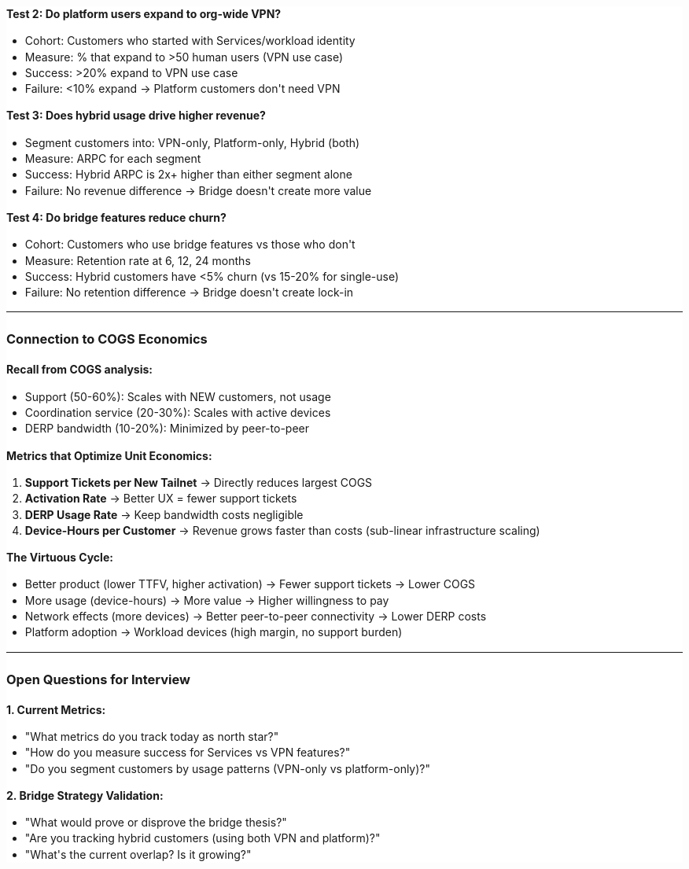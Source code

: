**Test 2: Do platform users expand to org-wide VPN?**
- Cohort: Customers who started with Services/workload identity
- Measure: % that expand to >50 human users (VPN use case)
- Success: >20% expand to VPN use case
- Failure: <10% expand → Platform customers don't need VPN

**Test 3: Does hybrid usage drive higher revenue?**
- Segment customers into: VPN-only, Platform-only, Hybrid (both)
- Measure: ARPC for each segment
- Success: Hybrid ARPC is 2x+ higher than either segment alone
- Failure: No revenue difference → Bridge doesn't create more value

**Test 4: Do bridge features reduce churn?**
- Cohort: Customers who use bridge features vs those who don't
- Measure: Retention rate at 6, 12, 24 months
- Success: Hybrid customers have <5% churn (vs 15-20% for single-use)
- Failure: No retention difference → Bridge doesn't create lock-in

---

### Connection to COGS Economics

**Recall from COGS analysis:**
- Support (50-60%): Scales with NEW customers, not usage
- Coordination service (20-30%): Scales with active devices
- DERP bandwidth (10-20%): Minimized by peer-to-peer

**Metrics that Optimize Unit Economics:**

1. **Support Tickets per New Tailnet** → Directly reduces largest COGS
2. **Activation Rate** → Better UX = fewer support tickets
3. **DERP Usage Rate** → Keep bandwidth costs negligible
4. **Device-Hours per Customer** → Revenue grows faster than costs (sub-linear infrastructure scaling)

**The Virtuous Cycle:**
- Better product (lower TTFV, higher activation) → Fewer support tickets → Lower COGS
- More usage (device-hours) → More value → Higher willingness to pay
- Network effects (more devices) → Better peer-to-peer connectivity → Lower DERP costs
- Platform adoption → Workload devices (high margin, no support burden)

---

### Open Questions for Interview

**1. Current Metrics:**
- "What metrics do you track today as north star?"
- "How do you measure success for Services vs VPN features?"
- "Do you segment customers by usage patterns (VPN-only vs platform-only)?"

**2. Bridge Strategy Validation:**
- "What would prove or disprove the bridge thesis?"
- "Are you tracking hybrid customers (using both VPN and platform)?"
- "What's the current overlap? Is it growing?"
